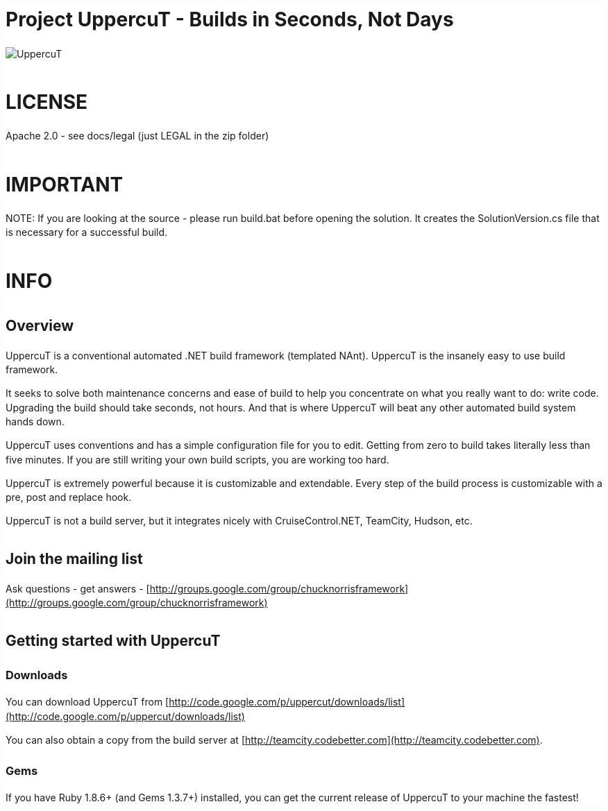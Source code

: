 Project UppercuT - Builds in Seconds, Not Days
=======
  
![UppercuT](https://github.com/chucknorris/uppercut/raw/master/docs/logo/UppercuT_Logo_Small.jpg "UppercuT - insanely easy. Insanely.")  
  
# LICENSE
Apache 2.0 - see docs/legal (just LEGAL in the zip folder)  
  
# IMPORTANT
NOTE: If you are looking at the source - please run build.bat before opening the solution. It creates the SolutionVersion.cs file that is necessary for a successful build.  
  
# INFO
## Overview
UppercuT is a conventional automated .NET build framework (templated NAnt). UppercuT is the insanely easy to use build framework.  
  
It seeks to solve both maintenance concerns and ease of build to help you concentrate on what you really want to do: write code. Upgrading the build should take seconds, not hours. And that is where UppercuT will beat any other automated build system hands down.  
  
UppercuT uses conventions and has a simple configuration file for you to edit. Getting from zero to build takes literally less than five minutes. If you are still writing your own build scripts, you are working too hard.  
  
UppercuT is extremely powerful because it is customizable and extendable. Every step of the build process is customizable with a pre, post and replace hook.  
  
UppercuT is not a build server, but it integrates nicely with CruiseControl.NET, TeamCity, Hudson, etc.  
  
## Join the mailing list
 Ask questions - get answers - [http://groups.google.com/group/chucknorrisframework](http://groups.google.com/group/chucknorrisframework)  
  
## Getting started with UppercuT
### Downloads
 You can download UppercuT from [http://code.google.com/p/uppercut/downloads/list](http://code.google.com/p/uppercut/downloads/list)
  
 You can also obtain a copy from the build server at [http://teamcity.codebetter.com](http://teamcity.codebetter.com).
  
### Gems  
If you have Ruby 1.8.6+ (and Gems 1.3.7+) installed, you can get the current release of UppercuT to your machine the fastest!  
  